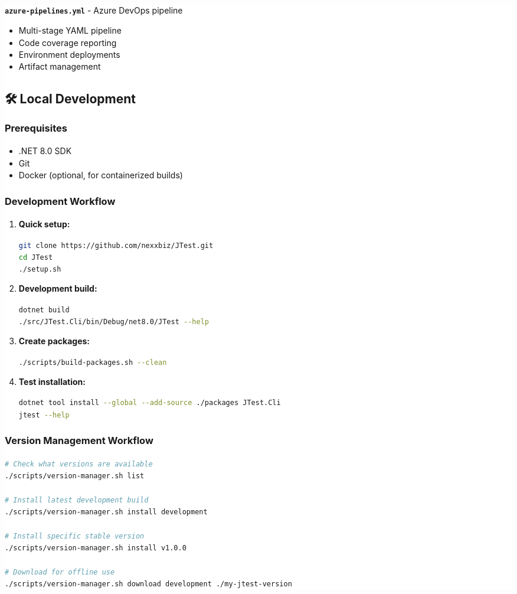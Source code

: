 **`azure-pipelines.yml`** - Azure DevOps pipeline
- Multi-stage YAML pipeline
- Code coverage reporting
- Environment deployments
- Artifact management

## 🛠️ Local Development

### Prerequisites

- .NET 8.0 SDK
- Git
- Docker (optional, for containerized builds)

### Development Workflow

1. **Quick setup:**
   ```bash
   git clone https://github.com/nexxbiz/JTest.git
   cd JTest
   ./setup.sh
   ```

2. **Development build:**
   ```bash
   dotnet build
   ./src/JTest.Cli/bin/Debug/net8.0/JTest --help
   ```

3. **Create packages:**
   ```bash
   ./scripts/build-packages.sh --clean
   ```

4. **Test installation:**
   ```bash
   dotnet tool install --global --add-source ./packages JTest.Cli
   jtest --help
   ```

### Version Management Workflow

```bash
# Check what versions are available
./scripts/version-manager.sh list

# Install latest development build
./scripts/version-manager.sh install development

# Install specific stable version
./scripts/version-manager.sh install v1.0.0

# Download for offline use
./scripts/version-manager.sh download development ./my-jtest-version
```
